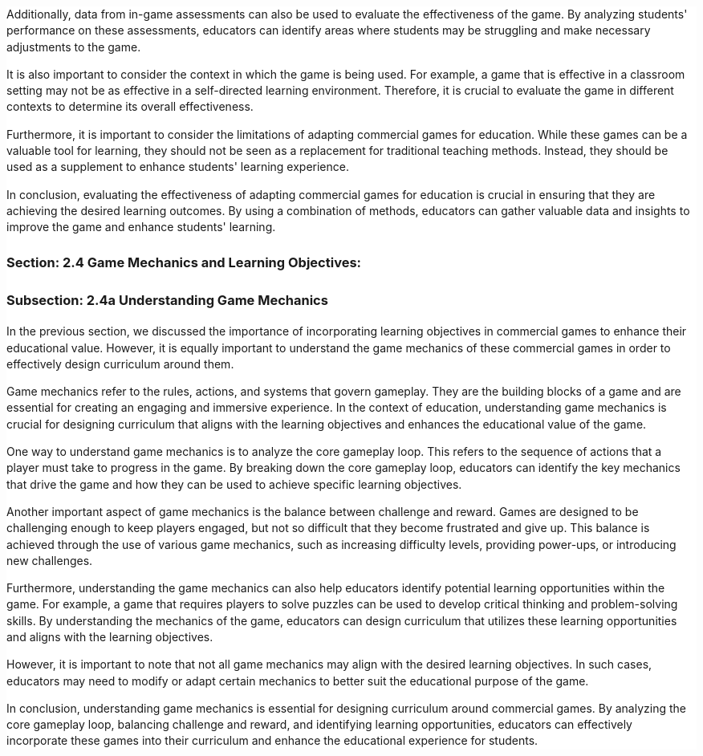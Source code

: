 Additionally, data from in-game assessments can also be used to evaluate the effectiveness of the game. By analyzing students' performance on these assessments, educators can identify areas where students may be struggling and make necessary adjustments to the game.

It is also important to consider the context in which the game is being used. For example, a game that is effective in a classroom setting may not be as effective in a self-directed learning environment. Therefore, it is crucial to evaluate the game in different contexts to determine its overall effectiveness.

Furthermore, it is important to consider the limitations of adapting commercial games for education. While these games can be a valuable tool for learning, they should not be seen as a replacement for traditional teaching methods. Instead, they should be used as a supplement to enhance students' learning experience.

In conclusion, evaluating the effectiveness of adapting commercial games for education is crucial in ensuring that they are achieving the desired learning outcomes. By using a combination of methods, educators can gather valuable data and insights to improve the game and enhance students' learning. 


### Section: 2.4 Game Mechanics and Learning Objectives:

### Subsection: 2.4a Understanding Game Mechanics

In the previous section, we discussed the importance of incorporating learning objectives in commercial games to enhance their educational value. However, it is equally important to understand the game mechanics of these commercial games in order to effectively design curriculum around them.

Game mechanics refer to the rules, actions, and systems that govern gameplay. They are the building blocks of a game and are essential for creating an engaging and immersive experience. In the context of education, understanding game mechanics is crucial for designing curriculum that aligns with the learning objectives and enhances the educational value of the game.

One way to understand game mechanics is to analyze the core gameplay loop. This refers to the sequence of actions that a player must take to progress in the game. By breaking down the core gameplay loop, educators can identify the key mechanics that drive the game and how they can be used to achieve specific learning objectives.

Another important aspect of game mechanics is the balance between challenge and reward. Games are designed to be challenging enough to keep players engaged, but not so difficult that they become frustrated and give up. This balance is achieved through the use of various game mechanics, such as increasing difficulty levels, providing power-ups, or introducing new challenges.

Furthermore, understanding the game mechanics can also help educators identify potential learning opportunities within the game. For example, a game that requires players to solve puzzles can be used to develop critical thinking and problem-solving skills. By understanding the mechanics of the game, educators can design curriculum that utilizes these learning opportunities and aligns with the learning objectives.

However, it is important to note that not all game mechanics may align with the desired learning objectives. In such cases, educators may need to modify or adapt certain mechanics to better suit the educational purpose of the game.

In conclusion, understanding game mechanics is essential for designing curriculum around commercial games. By analyzing the core gameplay loop, balancing challenge and reward, and identifying learning opportunities, educators can effectively incorporate these games into their curriculum and enhance the educational experience for students.
